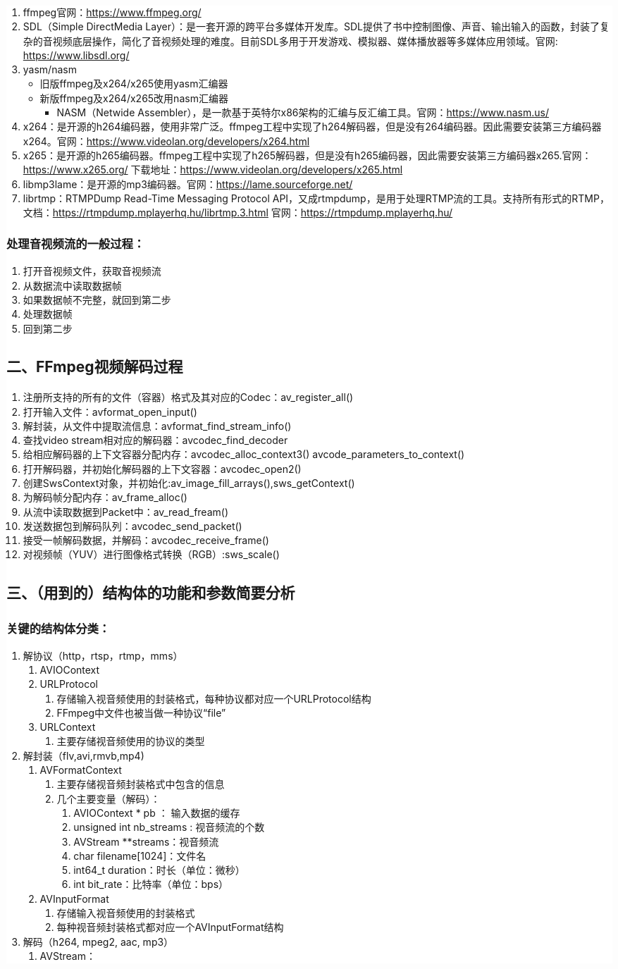1. ffmpeg官网：https://www.ffmpeg.org/
2. SDL（Simple DirectMedia Layer）：是一套开源的跨平台多媒体开发库。SDL提供了书中控制图像、声音、输出输入的函数，封装了复杂的音视频底层操作，简化了音视频处理的难度。目前SDL多用于开发游戏、模拟器、媒体播放器等多媒体应用领域。官网: https://www.libsdl.org/
3. yasm/nasm
   + 旧版ffmpeg及x264/x265使用yasm汇编器
   + 新版ffmpeg及x264/x265改用nasm汇编器
     + NASM（Netwide Assembler），是一款基于英特尔x86架构的汇编与反汇编工具。官网：https://www.nasm.us/
4. x264：是开源的h264编码器，使用非常广泛。ffmpeg工程中实现了h264解码器，但是没有264编码器。因此需要安装第三方编码器x264。官网：https://www.videolan.org/developers/x264.html
5. x265：是开源的h265编码器。ffmpeg工程中实现了h265解码器，但是没有h265编码器，因此需要安装第三方编码器x265.官网：https://www.x265.org/ 下载地址：https://www.videolan.org/developers/x265.html
6. libmp3lame：是开源的mp3编码器。官网：https://lame.sourceforge.net/
7. librtmp：RTMPDump Read-Time Messaging Protocol API，又成rtmpdump，是用于处理RTMP流的工具。支持所有形式的RTMP，文档：https://rtmpdump.mplayerhq.hu/librtmp.3.html 官网：https://rtmpdump.mplayerhq.hu/
   
### 处理音视频流的一般过程：
1. 打开音视频文件，获取音视频流
2. 从数据流中读取数据帧
3. 如果数据帧不完整，就回到第二步
4. 处理数据帧
5. 回到第二步


## 二、FFmpeg视频解码过程
1. 注册所支持的所有的文件（容器）格式及其对应的Codec：av_register_all()
2. 打开输入文件：avformat_open_input()
3. 解封装，从文件中提取流信息：avformat_find_stream_info()
4. 查找video stream相对应的解码器：avcodec_find_decoder
5. 给相应解码器的上下文容器分配内存：avcodec_alloc_context3() avcode_parameters_to_context()
6. 打开解码器，并初始化解码器的上下文容器：avcodec_open2()
7. 创建SwsContext对象，并初始化:av_image_fill_arrays(),sws_getContext()
8. 为解码帧分配内存：av_frame_alloc()
9. 从流中读取数据到Packet中：av_read_fream()
10. 发送数据包到解码队列：avcodec_send_packet()
11. 接受一帧解码数据，并解码：avcodec_receive_frame()
12. 对视频帧（YUV）进行图像格式转换（RGB）:sws_scale()


## 三、（用到的）结构体的功能和参数简要分析

### 关键的结构体分类：
1. 解协议（http，rtsp，rtmp，mms）
   1. AVIOContext
   2. URLProtocol
        1. 存储输入视音频使用的封装格式，每种协议都对应一个URLProtocol结构
        2. FFmpeg中文件也被当做一种协议“file”
   3. URLContext
        1. 主要存储视音频使用的协议的类型
2. 解封装（flv,avi,rmvb,mp4)
   1. AVFormatContext
        1. 主要存储视音频封装格式中包含的信息
        2. 几个主要变量（解码）：
            1. AVIOContext * pb ： 输入数据的缓存
            2. unsigned int nb_streams : 视音频流的个数
            3. AVStream **streams：视音频流
            4. char filename[1024]：文件名
            5. int64_t duration：时长（单位：微秒）
            6. int bit_rate：比特率（单位：bps）
   2. AVInputFormat
      1. 存储输入视音频使用的封装格式
      2. 每种视音频封装格式都对应一个AVInputFormat结构
3. 解码（h264, mpeg2, aac, mp3）
   1. AVStream：